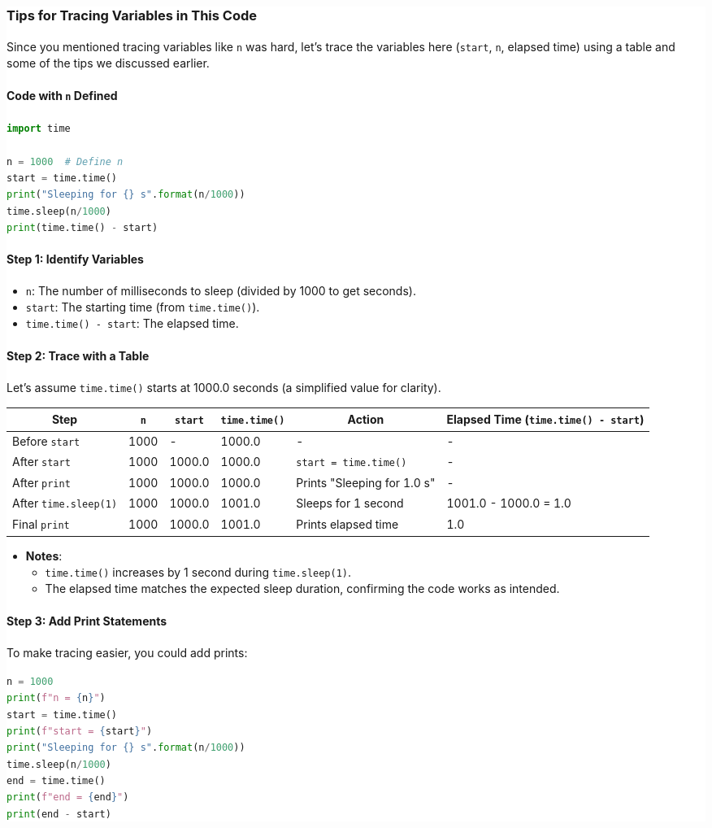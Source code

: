 
### Tips for Tracing Variables in This Code

Since you mentioned tracing variables like `n` was hard, let’s trace the variables here (`start`, `n`, elapsed time) using a table and some of the tips we discussed earlier.

#### Code with `n` Defined

```python
import time

n = 1000  # Define n
start = time.time()
print("Sleeping for {} s".format(n/1000))
time.sleep(n/1000)
print(time.time() - start)
```

#### Step 1: Identify Variables

- `n`: The number of milliseconds to sleep (divided by 1000 to get seconds).
- `start`: The starting time (from `time.time()`).
- `time.time() - start`: The elapsed time.

#### Step 2: Trace with a Table

Let’s assume `time.time()` starts at 1000.0 seconds (a simplified value for clarity).

| Step                  | `n`  | `start` | `time.time()` | Action                      | Elapsed Time (`time.time() - start`) |
| --------------------- | ---- | ------- | ------------- | --------------------------- | ------------------------------------ |
| Before `start`        | 1000 | -       | 1000.0        | -                           | -                                    |
| After `start`         | 1000 | 1000.0  | 1000.0        | `start = time.time()`       | -                                    |
| After `print`         | 1000 | 1000.0  | 1000.0        | Prints "Sleeping for 1.0 s" | -                                    |
| After `time.sleep(1)` | 1000 | 1000.0  | 1001.0        | Sleeps for 1 second         | 1001.0 - 1000.0 = 1.0                |
| Final `print`         | 1000 | 1000.0  | 1001.0        | Prints elapsed time         | 1.0                                  |

- **Notes**:
  - `time.time()` increases by 1 second during `time.sleep(1)`.
  - The elapsed time matches the expected sleep duration, confirming the code works as intended.

#### Step 3: Add Print Statements

To make tracing easier, you could add prints:

```python
n = 1000
print(f"n = {n}")
start = time.time()
print(f"start = {start}")
print("Sleeping for {} s".format(n/1000))
time.sleep(n/1000)
end = time.time()
print(f"end = {end}")
print(end - start)
```
